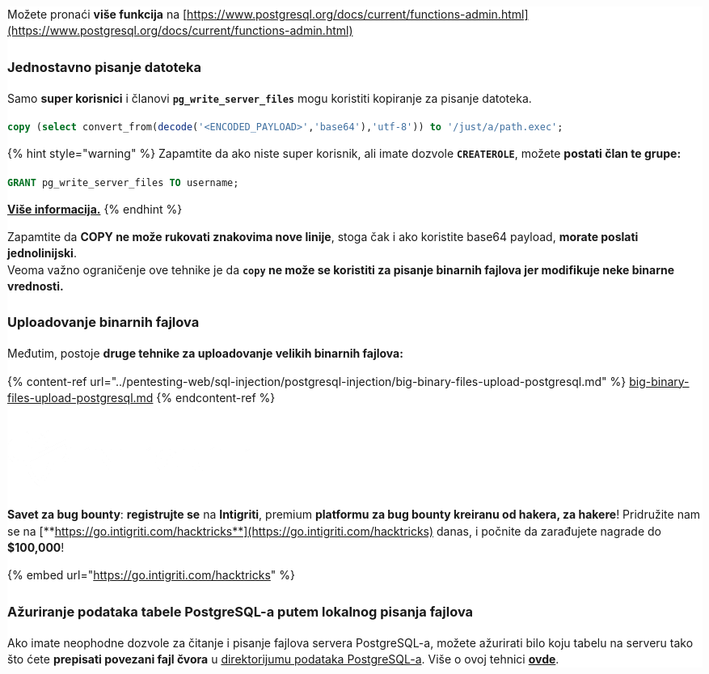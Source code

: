 Možete pronaći **više funkcija** na [https://www.postgresql.org/docs/current/functions-admin.html](https://www.postgresql.org/docs/current/functions-admin.html)

### Jednostavno pisanje datoteka

Samo **super korisnici** i članovi **`pg_write_server_files`** mogu koristiti kopiranje za pisanje datoteka.

```sql
copy (select convert_from(decode('<ENCODED_PAYLOAD>','base64'),'utf-8')) to '/just/a/path.exec';
```

{% hint style="warning" %}
Zapamtite da ako niste super korisnik, ali imate dozvole **`CREATEROLE`**, možete **postati član te grupe:**

```sql
GRANT pg_write_server_files TO username;
```

[**Više informacija.**](pentesting-postgresql.md#privilege-escalation-with-createrole)
{% endhint %}

Zapamtite da **COPY ne može rukovati znakovima nove linije**, stoga čak i ako koristite base64 payload, **morate poslati jednolinijski**.\
Veoma važno ograničenje ove tehnike je da **`copy` ne može se koristiti za pisanje binarnih fajlova jer modifikuje neke binarne vrednosti.**

### **Uploadovanje binarnih fajlova**

Međutim, postoje **druge tehnike za uploadovanje velikih binarnih fajlova:**

{% content-ref url="../pentesting-web/sql-injection/postgresql-injection/big-binary-files-upload-postgresql.md" %}
[big-binary-files-upload-postgresql.md](../pentesting-web/sql-injection/postgresql-injection/big-binary-files-upload-postgresql.md)
{% endcontent-ref %}

## <img src="../.gitbook/assets/i3.png" alt="" data-size="original">

**Savet za bug bounty**: **registrujte se** na **Intigriti**, premium **platformu za bug bounty kreiranu od hakera, za hakere**! Pridružite nam se na [**https://go.intigriti.com/hacktricks**](https://go.intigriti.com/hacktricks) danas, i počnite da zarađujete nagrade do **$100,000**!

{% embed url="https://go.intigriti.com/hacktricks" %}

### Ažuriranje podataka tabele PostgreSQL-a putem lokalnog pisanja fajlova

Ako imate neophodne dozvole za čitanje i pisanje fajlova servera PostgreSQL-a, možete ažurirati bilo koju tabelu na serveru tako što ćete **prepisati povezani fajl čvora** u [direktorijumu podataka PostgreSQL-a](https://www.postgresql.org/docs/8.1/storage.html). Više o ovoj tehnici [**ovde**](https://adeadfed.com/posts/updating-postgresql-data-without-update/#updating-custom-table-users).
